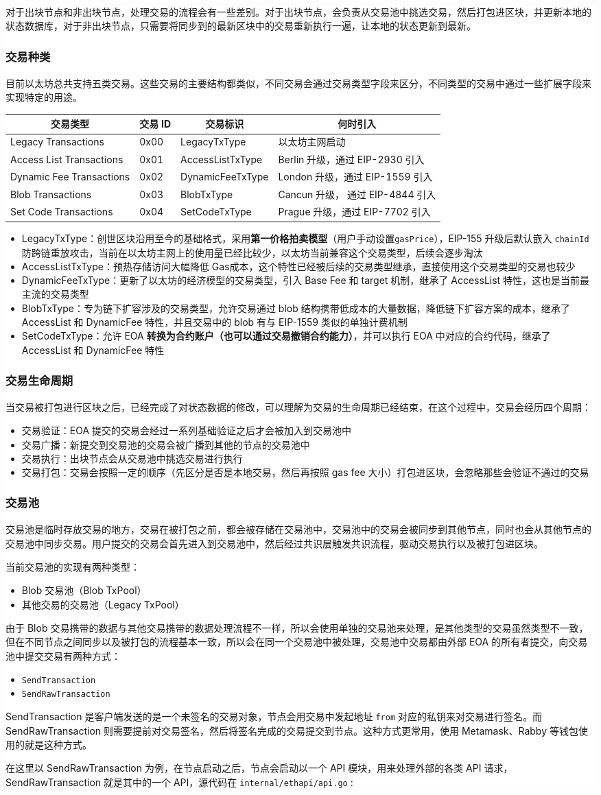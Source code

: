 对于出块节点和非出块节点，处理交易的流程会有一些差别。对于出块节点，会负责从交易池中挑选交易，然后打包进区块，并更新本地的状态数据库，对于非出块节点，只需要将同步到的最新区块中的交易重新执行一遍，让本地的状态更新到最新。

### 交易种类

目前以太坊总共支持五类交易。这些交易的主要结构都类似，不同交易会通过交易类型字段来区分，不同类型的交易中通过一些扩展字段来实现特定的用途。

| 交易类型 | 交易 ID | 交易标识 | 何时引入 |
| --- | --- | --- | --- |
| Legacy Transactions | 0x00 | LegacyTxType | 以太坊主网启动 |
| Access List Transactions | 0x01 | AccessListTxType | Berlin 升级，通过 EIP-2930 引入 |
| Dynamic Fee Transactions | 0x02 | DynamicFeeTxType | London 升级，通过 EIP-1559 引入 |
| Blob Transactions | 0x03 | BlobTxType | Cancun 升级， 通过 EIP-4844 引入 |
| Set Code Transactions | 0x04 | SetCodeTxType | Prague 升级，通过  EIP-7702 引入 |

- LegacyTxType：创世区块沿用至今的基础格式，采用**第一价格拍卖模型**（用户手动设置`gasPrice`），EIP-155 升级后默认嵌入 `chainId` 防跨链重放攻击，当前在以太坊主网上的使用量已经比较少，以太坊当前兼容这个交易类型，后续会逐步淘汰
- AccessListTxType：预热存储访问大幅降低 Gas成本，这个特性已经被后续的交易类型继承，直接使用这个交易类型的交易也较少
- DynamicFeeTxType：更新了以太坊的经济模型的交易类型，引入 Base Fee 和 target 机制，继承了 AccessList 特性，这也是当前最主流的交易类型
- BlobTxType：专为链下扩容涉及的交易类型，允许交易通过 blob 结构携带低成本的大量数据，降低链下扩容方案的成本，继承了 AccessList 和 DynamicFee 特性，并且交易中的 blob 有与 EIP-1559 类似的单独计费机制
- SetCodeTxType：允许 EOA **转换为合约账户（也可以通过交易撤销合约能力）**，并可以执行 EOA 中对应的合约代码，继承了 AccessList 和 DynamicFee 特性

### 交易生命周期

当交易被打包进行区块之后，已经完成了对状态数据的修改，可以理解为交易的生命周期已经结束，在这个过程中，交易会经历四个周期：

- 交易验证：EOA 提交的交易会经过一系列基础验证之后才会被加入到交易池中
- 交易广播：新提交到交易池的交易会被广播到其他的节点的交易池中
- 交易执行：出块节点会从交易池中挑选交易进行执行
- 交易打包：交易会按照一定的顺序（先区分是否是本地交易，然后再按照 gas fee 大小）打包进区块，会忽略那些会验证不通过的交易

### 交易池

交易池是临时存放交易的地方，交易在被打包之前，都会被存储在交易池中，交易池中的交易会被同步到其他节点，同时也会从其他节点的交易池中同步交易。用户提交的交易会首先进入到交易池中，然后经过共识层触发共识流程，驱动交易执行以及被打包进区块。

当前交易池的实现有两种类型：

- Blob 交易池（Blob TxPool）
- 其他交易的交易池（Legacy TxPool）

由于 Blob 交易携带的数据与其他交易携带的数据处理流程不一样，所以会使用单独的交易池来处理，是其他类型的交易虽然类型不一致，但在不同节点之间同步以及被打包的流程基本一致，所以会在同一个交易池中被处理，交易池中交易都由外部 EOA 的所有者提交，向交易池中提交交易有两种方式：

- `SendTransaction`
- `SendRawTransaction`

SendTransaction 是客户端发送的是一个未签名的交易对象，节点会用交易中发起地址 `from` 对应的私钥来对交易进行签名。而 SendRawTransaction 则需要提前对交易签名，然后将签名完成的交易提交到节点。这种方式更常用，使用 Metamask、Rabby 等钱包使用的就是这种方式。

在这里以 SendRawTransaction 为例，在节点启动之后，节点会启动以一个 API 模块，用来处理外部的各类 API 请求，SendRawTransaction 就是其中的一个 API，源代码在 `internal/ethapi/api.go` :
